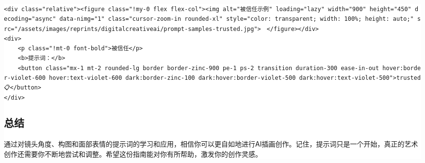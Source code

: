     <div class="relative"><figure class="!my-0 flex flex-col"><img alt="被信任示例" loading="lazy" width="900" height="450" decoding="async" data-nimg="1" class="cursor-zoom-in rounded-xl" style="color: transparent; width: 100%; height: auto;" src="/assets/images/reprints/digitalcreativeai/prompt-samples-trusted.jpg">　</figure></div>
    <div>
        <p class="!mt-0 font-bold">被信任</p>
        <b>提示词：</b>
        <button class="mx-1 mt-2 rounded-lg border border-zinc-900 pe-1 ps-2 transition duration-300 ease-in-out hover:border-violet-600 hover:text-violet-600 dark:border-zinc-100 dark:hover:border-violet-500 dark:hover:text-violet-500">trusted📋</button>
    </div>
</div>

## 总结

通过对镜头角度、构图和面部表情的提示词的学习和应用，相信你可以更自如地进行AI插画创作。记住，提示词只是一个开始，真正的艺术创作还需要你不断地尝试和调整。希望这份指南能对你有所帮助，激发你的创作灵感。